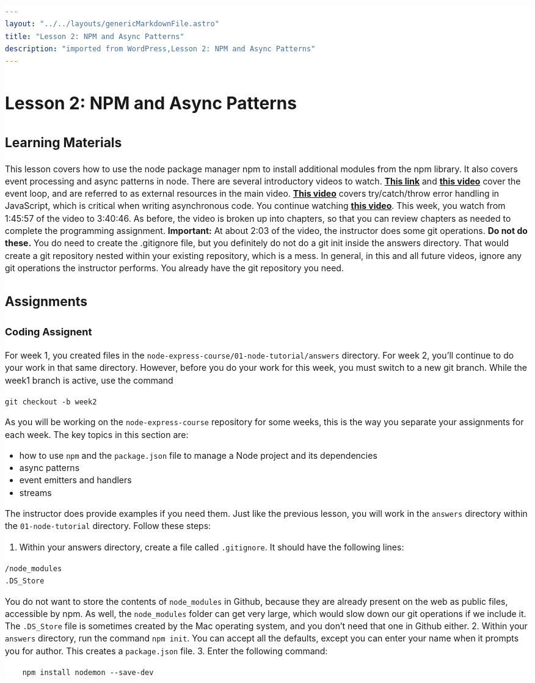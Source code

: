 ```yaml
---     
layout: "../../layouts/genericMarkdownFile.astro"     
title: "Lesson 2: NPM and Async Patterns"     
description: "imported from WordPress,Lesson 2: NPM and Async Patterns"     
---
```


# Lesson 2: NPM and Async Patterns

## **Learning Materials**

This lesson covers how to use the node package manager npm to install additional modules from the npm library. It also covers event processing and async patterns in node. There are several introductory videos to watch. **[This link](https://medium.com/@mmoshikoo/event-loop-in-nodejs-visualized-235867255e81)** and **[this video](https://www.youtube.com/watch?v=8aGhZQkoFbQ)** cover the event loop, and are referred to as external resources in the main video. **[This video](https://www.youtube.com/watch?v=cFTFtuEQ-10)** covers try/catch/throw error handling in JavaScript, which is critical when writing asynchronous code. You continue watching **[this video](https://youtu.be/Oe421EPjeBE?t=6357)**. This week, you watch from 1:45:57 of the video to 3:40:46\. As before, the video is broken up into chapters, so that you can review chapters as needed to complete the programming assignment. **Important:** At about 2:03 of the video, the instructor does some git operations. **Do not do these.** You do need to create the .gitignore file, but you definitely do not do a git init inside the answers directory. That would create a git repository nested within your existing repository, which is a mess. In general, in this and all future videos, ignore any git operations the instructor performs. You already have the git repository you need.

## **Assignments**

### **Coding Assignent**

For week 1, you created files in the `node-express-course/01-node-tutorial/answers` directory. For week 2, you’ll continue to do your work in that same directory. However, before you do your work for this week, you must switch to a new git branch. While the week1 branch is active, use the command

```
git checkout -b week2
```

As you will be working on the `node-express-course` repository for some weeks, this is the way you separate your assignments for each week. The key topics in this section are:

* how to use `npm` and the `package.json` file to manage a Node project and its dependencies
* async patterns
* event emitters and handlers
* streams

The instructor does provide examples if you need them. Just like the previous lesson, you will work in the `answers` directory within the `01-node-tutorial` directory. Follow these steps:

1. Within your answers directory, create a file called `.gitignore`. It should have the following lines:  
```  
/node_modules  
.DS_Store  
```  
You do not want to store the contents of `node_modules` in Github, because they are already present on the web as public files, accessible by npm. As well, the `node_modules` folder can get very large, which would slow down our git operations if we include it. The `.DS_Store` file is sometimes created by the Mac operating system, and you don’t need that one in Github either.
2. Within your `answers` directory, run the command `npm init`. You can accept all the defaults, except you can enter your name when it prompts you for author. This creates a `package.json` file.
3. Enter the following command:  
```  
    npm install nodemon --save-dev  
```